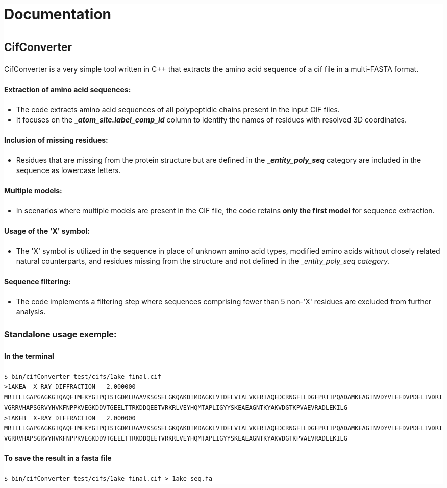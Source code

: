 # Documentation

## CifConverter

CifConverter is a very simple tool written in C++ that extracts the amino acid sequence of a cif file in a multi-FASTA format.

#### Extraction of amino acid sequences:

- The code extracts amino acid sequences of all polypeptidic chains present in the input CIF files.
- It focuses on the **__atom_site.label_comp_id_** column to identify the names of residues with resolved 3D coordinates.

#### Inclusion of missing residues:

- Residues that are missing from the protein structure but are defined in the **__entity_poly_seq_** category are included in the sequence as lowercase letters.

#### Multiple models:

- In scenarios where multiple models are present in the CIF file, the code retains **only the first model** for sequence extraction.

#### Usage of the 'X' symbol:

- The 'X' symbol is utilized in the sequence in place of unknown amino acid types, modified amino acids without closely related natural counterparts, and residues missing from the structure and not defined in the __entity_poly_seq category_.

#### Sequence filtering:

- The code implements a filtering step where sequences comprising fewer than 5 non-'X' residues are excluded from further analysis.

### Standalone usage exemple:
#### In the terminal
```
$ bin/cifConverter test/cifs/1ake_final.cif 
>1AKEA	X-RAY DIFFRACTION	2.000000
MRIILLGAPGAGKGTQAQFIMEKYGIPQISTGDMLRAAVKSGSELGKQAKDIMDAGKLVTDELVIALVKERIAQEDCRNGFLLDGFPRTIPQADAMKEAGINVDYVLEFDVPDELIVDRIVGRRVHAPSGRVYHVKFNPPKVEGKDDVTGEELTTRKDDQEETVRKRLVEYHQMTAPLIGYYSKEAEAGNTKYAKVDGTKPVAEVRADLEKILG
>1AKEB	X-RAY DIFFRACTION	2.000000
MRIILLGAPGAGKGTQAQFIMEKYGIPQISTGDMLRAAVKSGSELGKQAKDIMDAGKLVTDELVIALVKERIAQEDCRNGFLLDGFPRTIPQADAMKEAGINVDYVLEFDVPDELIVDRIVGRRVHAPSGRVYHVKFNPPKVEGKDDVTGEELTTRKDDQEETVRKRLVEYHQMTAPLIGYYSKEAEAGNTKYAKVDGTKPVAEVRADLEKILG
```
#### To save the result in a fasta file
```
$ bin/cifConverter test/cifs/1ake_final.cif > 1ake_seq.fa
```
